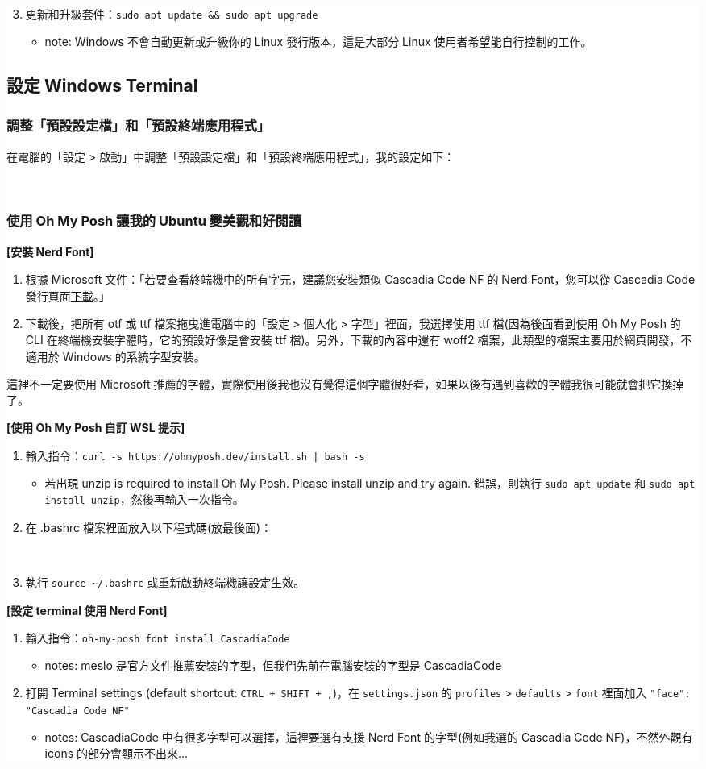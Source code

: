 3. 更新和升級套件：`sudo apt update && sudo apt upgrade`

   - note: Windows 不會自動更新或升級你的 Linux 發行版本，這是大部分 Linux 使用者希望能自行控制的工作。

## 設定 Windows Terminal

### 調整「預設設定檔」和「預設終端應用程式」

在電腦的「設定 > 啟動」中調整「預設設定檔」和「預設終端應用程式」，我的設定如下：

<picture>
  <source srcset="/images/article-contents/webp/installing-wsl2-on-windows/my-setting.webp" type="image/webp">
  <img src="/images/article-contents/png/installing-wsl2-on-windows/my-setting.png" alt="" loading="lazy" style="width: 100%; border-radius: 10px;">
</picture>

### 使用 Oh My Posh 讓我的 Ubuntu 變美觀和好閱讀

**\[安裝 Nerd Font\]**

1. 根據 Microsoft 文件：「若要查看終端機中的所有字元，建議您安裝[類似 Cascadia Code NF 的 Nerd Font](https://www.nerdfonts.com/font-downloads)，您可以從 Cascadia Code 發行頁面[下載](https://github.com/microsoft/cascadia-code/releases)。」

2. 下載後，把所有 otf 或 ttf 檔案拖曳進電腦中的「設定 > 個人化 > 字型」裡面，我選擇使用 ttf 檔(因為後面看到使用 Oh My Posh 的 CLI 在終端機安裝字體時，它的預設好像是會安裝 ttf 檔)。另外，下載的內容中還有 woff2 檔案，此類型的檔案主要用於網頁開發，不適用於 Windows 的系統字型安裝。

這裡不一定要使用 Microsoft 推薦的字體，實際使用後我也沒有覺得這個字體很好看，如果以後有遇到喜歡的字體我很可能就會把它換掉了。

**\[使用 Oh My Posh 自訂 WSL 提示\]**

1. 輸入指令：`curl -s https://ohmyposh.dev/install.sh | bash -s`

   - 若出現 unzip is required to install Oh My Posh. Please install unzip and try again. 錯誤，則執行 `sudo apt update` 和 `sudo apt install unzip`，然後再輸入一次指令。

2. 在 .bashrc 檔案裡面放入以下程式碼(放最後面)：

  <picture>
    <source srcset="/images/article-contents/webp/installing-wsl2-on-windows/oh-my-posh-init.webp" type="image/webp">
    <img src="/images/article-contents/png/installing-wsl2-on-windows/oh-my-posh-init.png" alt="" loading="lazy" style="width: 100%; border-radius: 10px;">
  </picture>

3. 執行 `source ~/.bashrc` 或重新啟動終端機讓設定生效。

**\[設定 terminal 使用 Nerd Font\]**

1. 輸入指令：`oh-my-posh font install CascadiaCode`

   - notes: meslo 是官方文件推薦安裝的字型，但我們先前在電腦安裝的字型是 CascadiaCode

2. 打開 Terminal settings (default shortcut: `CTRL + SHIFT + ,`)，在 `settings.json` 的 `profiles` > `defaults` > `font` 裡面加入 `"face": "Cascadia Code NF"`

   - notes: CascadiaCode 中有很多字型可以選擇，這裡要選有支援 Nerd Font 的字型(例如我選的 Cascadia Code NF)，不然外觀有 icons 的部分會顯示不出來...
